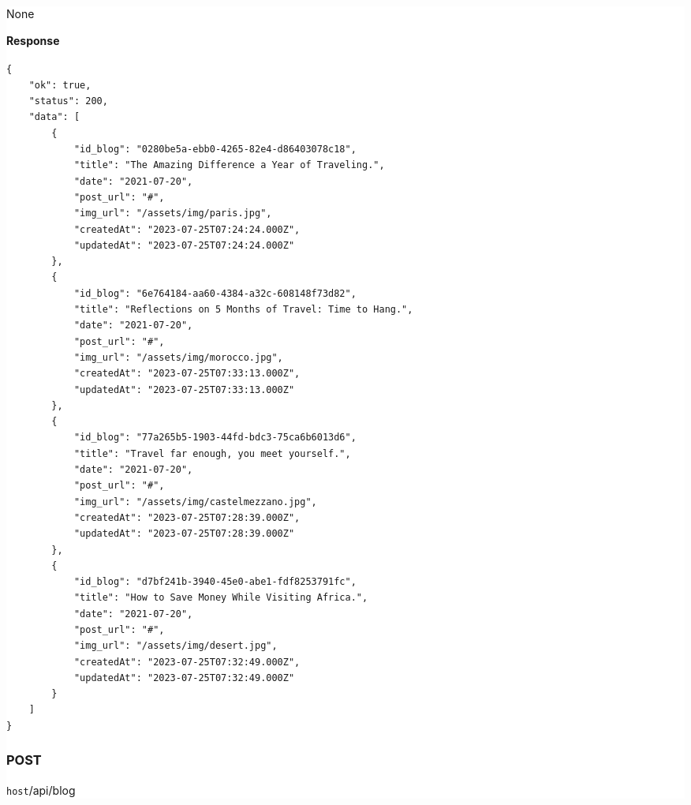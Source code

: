 None

**Response**

```
{
    "ok": true,
    "status": 200,
    "data": [
        {
            "id_blog": "0280be5a-ebb0-4265-82e4-d86403078c18",
            "title": "The Amazing Difference a Year of Traveling.",
            "date": "2021-07-20",
            "post_url": "#",
            "img_url": "/assets/img/paris.jpg",
            "createdAt": "2023-07-25T07:24:24.000Z",
            "updatedAt": "2023-07-25T07:24:24.000Z"
        },
        {
            "id_blog": "6e764184-aa60-4384-a32c-608148f73d82",
            "title": "Reflections on 5 Months of Travel: Time to Hang.",
            "date": "2021-07-20",
            "post_url": "#",
            "img_url": "/assets/img/morocco.jpg",
            "createdAt": "2023-07-25T07:33:13.000Z",
            "updatedAt": "2023-07-25T07:33:13.000Z"
        },
        {
            "id_blog": "77a265b5-1903-44fd-bdc3-75ca6b6013d6",
            "title": "Travel far enough, you meet yourself.",
            "date": "2021-07-20",
            "post_url": "#",
            "img_url": "/assets/img/castelmezzano.jpg",
            "createdAt": "2023-07-25T07:28:39.000Z",
            "updatedAt": "2023-07-25T07:28:39.000Z"
        },
        {
            "id_blog": "d7bf241b-3940-45e0-abe1-fdf8253791fc",
            "title": "How to Save Money While Visiting Africa.",
            "date": "2021-07-20",
            "post_url": "#",
            "img_url": "/assets/img/desert.jpg",
            "createdAt": "2023-07-25T07:32:49.000Z",
            "updatedAt": "2023-07-25T07:32:49.000Z"
        }
    ]
}
```

### POST

`host`/api/blog<br/>
